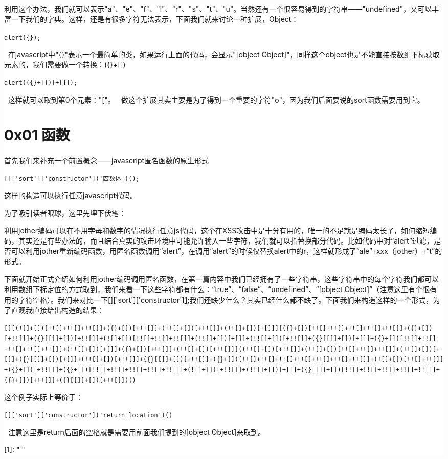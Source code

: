 利用这个办法，我们就可以表示"a"、"e"、"f"、"l"、"r"、"s"、"t"、"u"。当然还有一个很容易得到的字符串——"undefined"，又可以丰富一下我们的字典。这样，还是有很多字符无法表示，下面我们就来讨论一种扩展，Object：

```
alert({});

```

  在javascript中"{}"表示一个最简单的类，如果运行上面的代码，会显示"[object Object]"，同样这个object也是不能直接按数组下标获取元素的，我们需要做一个转换：({}+[])

```
alert(({}+[])[+[]]);

```

  这样就可以取到第0个元素："["。   做这个扩展其实主要是为了得到一个重要的字符"o"，因为我们后面要说的sort函数需要用到它。  

0x01 函数
=====

首先我们来补充一个前置概念——javascript匿名函数的原生形式

```
[]['sort']['constructor']('函数体')();

```

​这样的构造可以执行任意javascript代码。

为了吸引读者眼球，这里先埋下伏笔：

利用jother编码可以在不用字母和数字的情况执行任意js代码，这个在XSS攻击中是十分有用的，唯一的不足就是编码太长了，如何缩短编码，其实还是有些办法的，而且结合真实的攻击环境中可能允许输入一些字符，我们就可以指替换部分代码。比如代码中对“alert”过滤，是否可以利用jother重新编码函数，用匿名函数调用“alert”，在调用“alert”的时候仅替换alert中的r，这样就形成了“ale”+xxx（jother）+“t”的形式。

下面就开始正式介绍如何利用jother编码调用匿名函数，在第一篇内容中我们已经拥有了一些字符串，这些字符串中的每个字符我们都可以利用数组下标定位的方式取到，我们来看一下这些字符都有什么：“true”、“false”、“undefined”、“[object Object]”（注意这里有个很有用的字符空格）。我们来对比一下[]['sort']['constructor'][1](http://drops.com:8000/);我们还缺少什么？其实已经什么都不缺了。下面我们来构造这样的一个形式，为了直观我直接给出构造的结果：

```
[][(![]+[])[!![]+!![]+!![]]+({}+[])[+!![]]+(!![]+[])[+!![]]+(!![]+[])[+[]]][({}+[])[!![]+!![]+!![]+!![]+!![]]+({}+[])[+!![]]+({}[[]]+[])[+!![]]+(![]+[])[!![]+!![]+!![]]+(!![]+[])[+[]]+(!![]+[])[+!![]]+({}[[]]+[])[+[]]+({}+[])[!![]+!![]+!![]+!![]+!![]]+(!![]+[])[+[]]+({}+[])[+!![]]+(!![]+[])[+!![]]]((!![]+[])[+!![]]+(!![]+[])[!![]+!![]+!![]]+(!![]+[])[+[]]+({}[[]]+[])[+[]]+(!![]+[])[+!![]]+({}[[]]+[])[+!![]]+({}+[])[!![]+!![]+!![]+!![]+!![]+!![]+!![]]+(![]+[])[!![]+!![]]+({}+[])[+!![]]+({}+[])[!![]+!![]+!![]+!![]+!![]]+(![]+[])[+!![]]+(!![]+[])[+[]]+({}[[]]+[])[!![]+!![]+!![]+!![]+!![]]+({}+[])[+!![]]+({}[[]]+[])[+!![]])()

```

这个例子实际上等价于：  

```
[]['sort']['constructor']('return location')()

```

  注意这里是return后面的空格就是需要用前面我们提到的[object Object]来取到。


[1]: " "